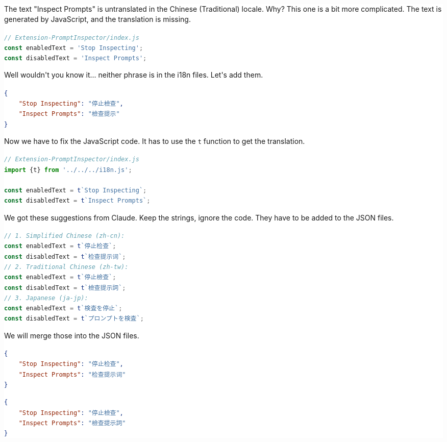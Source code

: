The text "Inspect Prompts" is untranslated in the Chinese (Traditional) locale. Why?
This one is a bit more complicated. The text is generated by JavaScript, and the translation is missing.

```js
// Extension-PromptInspector/index.js
const enabledText = 'Stop Inspecting';
const disabledText = 'Inspect Prompts';
```

Well wouldn't you know it... neither phrase is in the i18n files. Let's add them.

```json
{
    "Stop Inspecting": "停止檢查",
    "Inspect Prompts": "檢查提示"
}
```

Now we have to fix the JavaScript code. It has to use the `t` function to get the translation.

```js
// Extension-PromptInspector/index.js
import {t} from '../../../i18n.js';

const enabledText = t`Stop Inspecting`;
const disabledText = t`Inspect Prompts`;
```

We got these suggestions from Claude. Keep the strings, ignore the code. They have to be added to the JSON files.

```js
// 1. Simplified Chinese (zh-cn):
const enabledText = t`停止检查`;
const disabledText = t`检查提示词`;
// 2. Traditional Chinese (zh-tw):
const enabledText = t`停止檢查`;
const disabledText = t`檢查提示詞`;
// 3. Japanese (ja-jp):
const enabledText = t`検査を停止`;
const disabledText = t`プロンプトを検査`;
```

We will merge those into the JSON files.

```json
{
    "Stop Inspecting": "停止检查",
    "Inspect Prompts": "检查提示词"
}
```

```json
{
    "Stop Inspecting": "停止檢查",
    "Inspect Prompts": "檢查提示詞"
}
```
